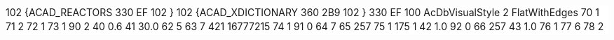 102
{ACAD_REACTORS
330
EF
102
}
102
{ACAD_XDICTIONARY
360
2B9
102
}
330
EF
100
AcDbVisualStyle
  2
FlatWithEdges
 70
     1
 71
     2
 72
     1
 73
     1
 90
        2
 40
0.6
 41
30.0
 62
     5
 63
     7
421
 16777215
 74
     1
 91
        0
 64
     7
 65
   257
 75
     1
175
     1
 42
1.0
 92
        0
 66
   257
 43
1.0
 76
     1
 77
     6
 78
     2